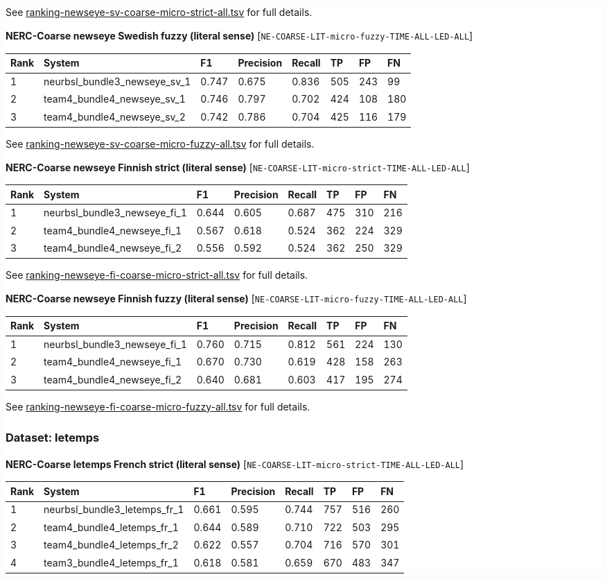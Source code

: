 See [ranking-newseye-sv-coarse-micro-strict-all.tsv](https://github.com/hipe-eval/HIPE-2022-eval/blob/master/evaluation/system-rankings/ranking-newseye-sv-coarse-micro-strict-all.tsv) for full details.

**NERC-Coarse newseye Swedish fuzzy (literal sense)** [`NE-COARSE-LIT-micro-fuzzy-TIME-ALL-LED-ALL`]

| Rank   | System                       | F1    | Precision   | Recall   | TP   | FP   | FN   |
|:-------|:-----------------------------|:------|:------------|:---------|:-----|:-----|:-----|
| 1      | neurbsl_bundle3_newseye_sv_1 | 0.747 | 0.675       | 0.836    | 505  | 243  | 99   |
| 2      | team4_bundle4_newseye_sv_1   | 0.746 | 0.797       | 0.702    | 424  | 108  | 180  |
| 3      | team4_bundle4_newseye_sv_2   | 0.742 | 0.786       | 0.704    | 425  | 116  | 179  |

See [ranking-newseye-sv-coarse-micro-fuzzy-all.tsv](https://github.com/hipe-eval/HIPE-2022-eval/blob/master/evaluation/system-rankings/ranking-newseye-sv-coarse-micro-fuzzy-all.tsv) for full details.

**NERC-Coarse newseye Finnish strict (literal sense)** [`NE-COARSE-LIT-micro-strict-TIME-ALL-LED-ALL`]

| Rank   | System                       | F1    | Precision   | Recall   | TP   | FP   | FN   |
|:-------|:-----------------------------|:------|:------------|:---------|:-----|:-----|:-----|
| 1      | neurbsl_bundle3_newseye_fi_1 | 0.644 | 0.605       | 0.687    | 475  | 310  | 216  |
| 2      | team4_bundle4_newseye_fi_1   | 0.567 | 0.618       | 0.524    | 362  | 224  | 329  |
| 3      | team4_bundle4_newseye_fi_2   | 0.556 | 0.592       | 0.524    | 362  | 250  | 329  |

See [ranking-newseye-fi-coarse-micro-strict-all.tsv](https://github.com/hipe-eval/HIPE-2022-eval/blob/master/evaluation/system-rankings/ranking-newseye-fi-coarse-micro-strict-all.tsv) for full details.

**NERC-Coarse newseye Finnish fuzzy (literal sense)** [`NE-COARSE-LIT-micro-fuzzy-TIME-ALL-LED-ALL`]

| Rank   | System                       | F1    | Precision   | Recall   | TP   | FP   | FN   |
|:-------|:-----------------------------|:------|:------------|:---------|:-----|:-----|:-----|
| 1      | neurbsl_bundle3_newseye_fi_1 | 0.760 | 0.715       | 0.812    | 561  | 224  | 130  |
| 2      | team4_bundle4_newseye_fi_1   | 0.670 | 0.730       | 0.619    | 428  | 158  | 263  |
| 3      | team4_bundle4_newseye_fi_2   | 0.640 | 0.681       | 0.603    | 417  | 195  | 274  |

See [ranking-newseye-fi-coarse-micro-fuzzy-all.tsv](https://github.com/hipe-eval/HIPE-2022-eval/blob/master/evaluation/system-rankings/ranking-newseye-fi-coarse-micro-fuzzy-all.tsv) for full details.

### Dataset: letemps

**NERC-Coarse letemps French strict (literal sense)** [`NE-COARSE-LIT-micro-strict-TIME-ALL-LED-ALL`]

| Rank   | System                       | F1    | Precision   | Recall   | TP   | FP   | FN   |
|:-------|:-----------------------------|:------|:------------|:---------|:-----|:-----|:-----|
| 1      | neurbsl_bundle3_letemps_fr_1 | 0.661 | 0.595       | 0.744    | 757  | 516  | 260  |
| 2      | team4_bundle4_letemps_fr_1   | 0.644 | 0.589       | 0.710    | 722  | 503  | 295  |
| 3      | team4_bundle4_letemps_fr_2   | 0.622 | 0.557       | 0.704    | 716  | 570  | 301  |
| 4      | team3_bundle4_letemps_fr_1   | 0.618 | 0.581       | 0.659    | 670  | 483  | 347  |
